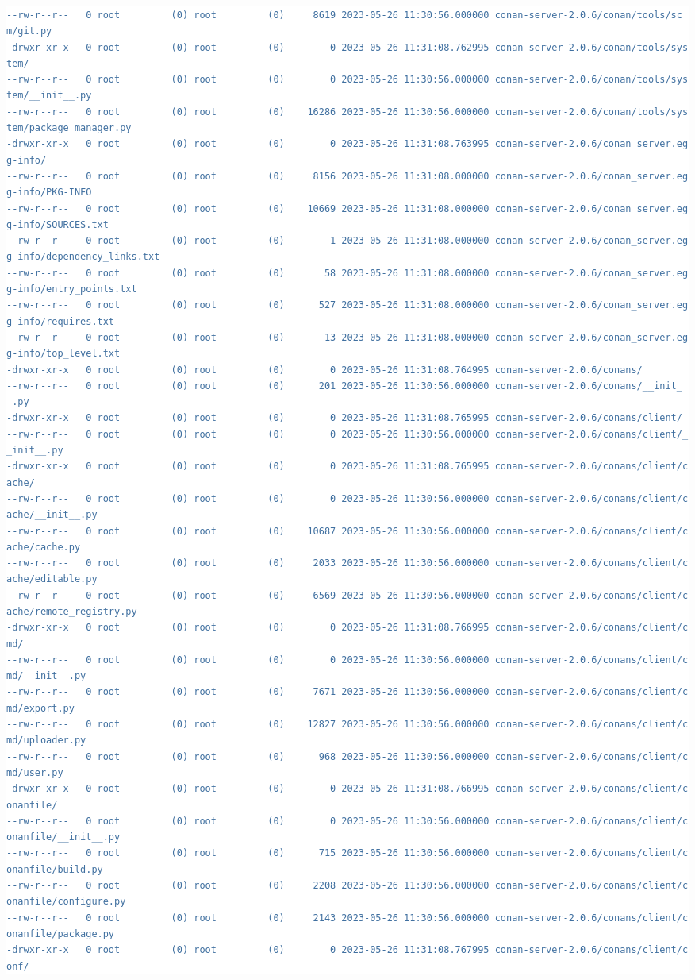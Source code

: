```diff
--rw-r--r--   0 root         (0) root         (0)     8619 2023-05-26 11:30:56.000000 conan-server-2.0.6/conan/tools/scm/git.py
-drwxr-xr-x   0 root         (0) root         (0)        0 2023-05-26 11:31:08.762995 conan-server-2.0.6/conan/tools/system/
--rw-r--r--   0 root         (0) root         (0)        0 2023-05-26 11:30:56.000000 conan-server-2.0.6/conan/tools/system/__init__.py
--rw-r--r--   0 root         (0) root         (0)    16286 2023-05-26 11:30:56.000000 conan-server-2.0.6/conan/tools/system/package_manager.py
-drwxr-xr-x   0 root         (0) root         (0)        0 2023-05-26 11:31:08.763995 conan-server-2.0.6/conan_server.egg-info/
--rw-r--r--   0 root         (0) root         (0)     8156 2023-05-26 11:31:08.000000 conan-server-2.0.6/conan_server.egg-info/PKG-INFO
--rw-r--r--   0 root         (0) root         (0)    10669 2023-05-26 11:31:08.000000 conan-server-2.0.6/conan_server.egg-info/SOURCES.txt
--rw-r--r--   0 root         (0) root         (0)        1 2023-05-26 11:31:08.000000 conan-server-2.0.6/conan_server.egg-info/dependency_links.txt
--rw-r--r--   0 root         (0) root         (0)       58 2023-05-26 11:31:08.000000 conan-server-2.0.6/conan_server.egg-info/entry_points.txt
--rw-r--r--   0 root         (0) root         (0)      527 2023-05-26 11:31:08.000000 conan-server-2.0.6/conan_server.egg-info/requires.txt
--rw-r--r--   0 root         (0) root         (0)       13 2023-05-26 11:31:08.000000 conan-server-2.0.6/conan_server.egg-info/top_level.txt
-drwxr-xr-x   0 root         (0) root         (0)        0 2023-05-26 11:31:08.764995 conan-server-2.0.6/conans/
--rw-r--r--   0 root         (0) root         (0)      201 2023-05-26 11:30:56.000000 conan-server-2.0.6/conans/__init__.py
-drwxr-xr-x   0 root         (0) root         (0)        0 2023-05-26 11:31:08.765995 conan-server-2.0.6/conans/client/
--rw-r--r--   0 root         (0) root         (0)        0 2023-05-26 11:30:56.000000 conan-server-2.0.6/conans/client/__init__.py
-drwxr-xr-x   0 root         (0) root         (0)        0 2023-05-26 11:31:08.765995 conan-server-2.0.6/conans/client/cache/
--rw-r--r--   0 root         (0) root         (0)        0 2023-05-26 11:30:56.000000 conan-server-2.0.6/conans/client/cache/__init__.py
--rw-r--r--   0 root         (0) root         (0)    10687 2023-05-26 11:30:56.000000 conan-server-2.0.6/conans/client/cache/cache.py
--rw-r--r--   0 root         (0) root         (0)     2033 2023-05-26 11:30:56.000000 conan-server-2.0.6/conans/client/cache/editable.py
--rw-r--r--   0 root         (0) root         (0)     6569 2023-05-26 11:30:56.000000 conan-server-2.0.6/conans/client/cache/remote_registry.py
-drwxr-xr-x   0 root         (0) root         (0)        0 2023-05-26 11:31:08.766995 conan-server-2.0.6/conans/client/cmd/
--rw-r--r--   0 root         (0) root         (0)        0 2023-05-26 11:30:56.000000 conan-server-2.0.6/conans/client/cmd/__init__.py
--rw-r--r--   0 root         (0) root         (0)     7671 2023-05-26 11:30:56.000000 conan-server-2.0.6/conans/client/cmd/export.py
--rw-r--r--   0 root         (0) root         (0)    12827 2023-05-26 11:30:56.000000 conan-server-2.0.6/conans/client/cmd/uploader.py
--rw-r--r--   0 root         (0) root         (0)      968 2023-05-26 11:30:56.000000 conan-server-2.0.6/conans/client/cmd/user.py
-drwxr-xr-x   0 root         (0) root         (0)        0 2023-05-26 11:31:08.766995 conan-server-2.0.6/conans/client/conanfile/
--rw-r--r--   0 root         (0) root         (0)        0 2023-05-26 11:30:56.000000 conan-server-2.0.6/conans/client/conanfile/__init__.py
--rw-r--r--   0 root         (0) root         (0)      715 2023-05-26 11:30:56.000000 conan-server-2.0.6/conans/client/conanfile/build.py
--rw-r--r--   0 root         (0) root         (0)     2208 2023-05-26 11:30:56.000000 conan-server-2.0.6/conans/client/conanfile/configure.py
--rw-r--r--   0 root         (0) root         (0)     2143 2023-05-26 11:30:56.000000 conan-server-2.0.6/conans/client/conanfile/package.py
-drwxr-xr-x   0 root         (0) root         (0)        0 2023-05-26 11:31:08.767995 conan-server-2.0.6/conans/client/conf/
```